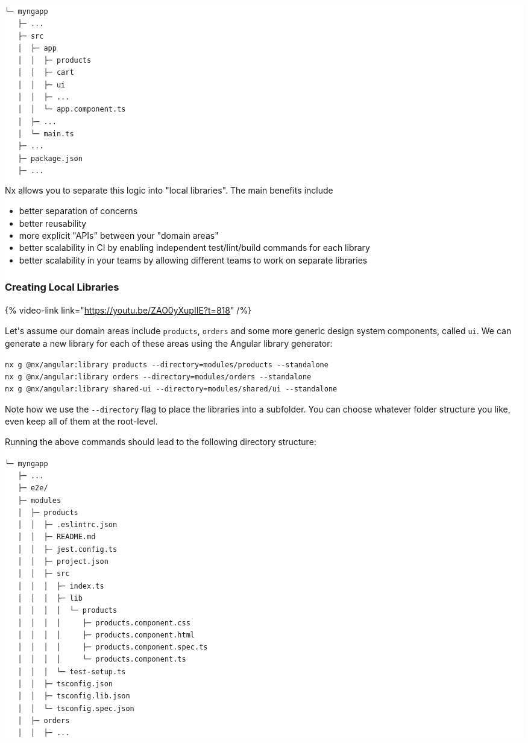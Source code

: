 ```
└─ myngapp
   ├─ ...
   ├─ src
   │  ├─ app
   │  │  ├─ products
   │  │  ├─ cart
   │  │  ├─ ui
   │  │  ├─ ...
   │  │  └─ app.component.ts
   │  ├─ ...
   │  └─ main.ts
   ├─ ...
   ├─ package.json
   ├─ ...
```

Nx allows you to separate this logic into "local libraries". The main benefits include

- better separation of concerns
- better reusability
- more explicit "APIs" between your "domain areas"
- better scalability in CI by enabling independent test/lint/build commands for each library
- better scalability in your teams by allowing different teams to work on separate libraries

### Creating Local Libraries

{% video-link link="https://youtu.be/ZAO0yXupIIE?t=818" /%}

Let's assume our domain areas include `products`, `orders` and some more generic design system components, called `ui`. We can generate a new library for each of these areas using the Angular library generator:

```
nx g @nx/angular:library products --directory=modules/products --standalone
nx g @nx/angular:library orders --directory=modules/orders --standalone
nx g @nx/angular:library shared-ui --directory=modules/shared/ui --standalone
```

Note how we use the `--directory` flag to place the libraries into a subfolder. You can choose whatever folder structure you like, even keep all of them at the root-level.

Running the above commands should lead to the following directory structure:

```
└─ myngapp
   ├─ ...
   ├─ e2e/
   ├─ modules
   │  ├─ products
   │  │  ├─ .eslintrc.json
   │  │  ├─ README.md
   │  │  ├─ jest.config.ts
   │  │  ├─ project.json
   │  │  ├─ src
   │  │  │  ├─ index.ts
   │  │  │  ├─ lib
   │  │  │  │  └─ products
   │  │  │  │     ├─ products.component.css
   │  │  │  │     ├─ products.component.html
   │  │  │  │     ├─ products.component.spec.ts
   │  │  │  │     └─ products.component.ts
   │  │  │  └─ test-setup.ts
   │  │  ├─ tsconfig.json
   │  │  ├─ tsconfig.lib.json
   │  │  └─ tsconfig.spec.json
   │  ├─ orders
   │  │  ├─ ...
```